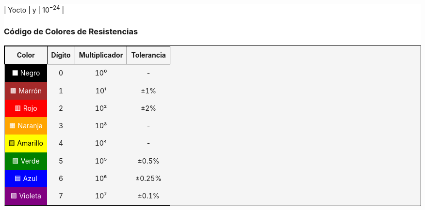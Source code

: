 | Yocto   | y       | $10^{-24}$ |

### Código de Colores de Resistencias

<table style="width: 100%; border: 1px solid black; border-collapse: collapse; background-color: #f5f5f5;">
  <tr>
    <th style="padding: 8px; border: 1px solid black; text-align: center;">Color</th>
    <th style="padding: 8px; border: 1px solid black; text-align: center;">Dígito</th>
    <th style="padding: 8px; border: 1px solid black; text-align: center;">Multiplicador</th>
    <th style="padding: 8px; border: 1px solid black; text-align: center;">Tolerancia</th>
  </tr>
  <tr>
    <td style="padding: 8px; background-color: black; color: white; text-align: center;">⬛ Negro</td>
    <td style="padding: 8px; text-align: center;">0</td>
    <td style="padding: 8px; text-align: center;">10⁰</td>
    <td style="padding: 8px; text-align: center;">-</td>
  </tr>
  <tr>
    <td style="padding: 8px; background-color: brown; color: white; text-align: center;">🟫 Marrón</td>
    <td style="padding: 8px; text-align: center;">1</td>
    <td style="padding: 8px; text-align: center;">10¹</td>
    <td style="padding: 8px; text-align: center;">±1%</td>
  </tr>
  <tr>
    <td style="padding: 8px; background-color: red; color: white; text-align: center;">🟥 Rojo</td>
    <td style="padding: 8px; text-align: center;">2</td>
    <td style="padding: 8px; text-align: center;">10²</td>
    <td style="padding: 8px; text-align: center;">±2%</td>
  </tr>
  <tr>
    <td style="padding: 8px; background-color: orange; color: white; text-align: center;">🟧 Naranja</td>
    <td style="padding: 8px; text-align: center;">3</td>
    <td style="padding: 8px; text-align: center;">10³</td>
    <td style="padding: 8px; text-align: center;">-</td>
  </tr>
  <tr>
    <td style="padding: 8px; background-color: yellow; color: black; text-align: center;">🟨 Amarillo</td>
    <td style="padding: 8px; text-align: center;">4</td>
    <td style="padding: 8px; text-align: center;">10⁴</td>
    <td style="padding: 8px; text-align: center;">-</td>
  </tr>
  <tr>
    <td style="padding: 8px; background-color: green; color: white; text-align: center;">🟩 Verde</td>
    <td style="padding: 8px; text-align: center;">5</td>
    <td style="padding: 8px; text-align: center;">10⁵</td>
    <td style="padding: 8px; text-align: center;">±0.5%</td>
  </tr>
  <tr>
    <td style="padding: 8px; background-color: blue; color: white; text-align: center;">🟦 Azul</td>
    <td style="padding: 8px; text-align: center;">6</td>
    <td style="padding: 8px; text-align: center;">10⁶</td>
    <td style="padding: 8px; text-align: center;">±0.25%</td>
  </tr>
  <tr>
    <td style="padding: 8px; background-color: purple; color: white; text-align: center;">🟪 Violeta</td>
    <td style="padding: 8px; text-align: center;">7</td>
    <td style="padding: 8px; text-align: center;">10⁷</td>
    <td style="padding: 8px; text-align: center;">±0.1%</td>
  </tr>